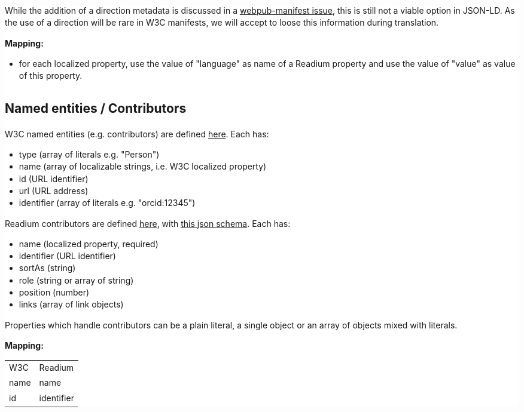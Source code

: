 
While the addition of a direction metadata is discussed in a [webpub-manifest issue](https://github.com/readium/webpub-manifest/issues/33), this is still not a viable option in JSON-LD. As the use of a direction will be rare in W3C manifests, we will accept to loose this information during translation. 

**Mapping:**

*   for each localized property, use the value of "language" as name of a Readium property and use the value of "value" as value of this property. 


## Named entities / Contributors

W3C named entities (e.g. contributors) are defined [here](https://www.w3.org/TR/pub-manifest/#value-entity). Each has: 

*   type (array of literals e.g. "Person")
*   name (array of localizable strings, i.e. W3C localized property)
*   id (URL identifier)
*   url (URL address)
*   identifier (array of literals e.g. "orcid:12345") 

Readium contributors are defined [here](https://github.com/readium/webpub-manifest/tree/master/contexts/default#contributors), with [this json schema](https://readium.org/webpub-manifest/schema/contributor-object.schema.json). Each has:

*   name (localized property, required)
*   identifier (URL identifier)
*   sortAs (string)
*   role (string or array of string)
*   position (number)
*   links (array of link objects)

Properties which handle contributors can be a plain literal, a single object or an array of objects mixed with literals. 

**Mapping:**


<table>
  <tr>
   <td>W3C
   </td>
   <td>Readium
   </td>
  </tr>
  <tr>
   <td>name
   </td>
   <td>name
   </td>
  </tr>
  <tr>
   <td>id
   </td>
   <td>identifier
   </td>
  </tr>
</table>
